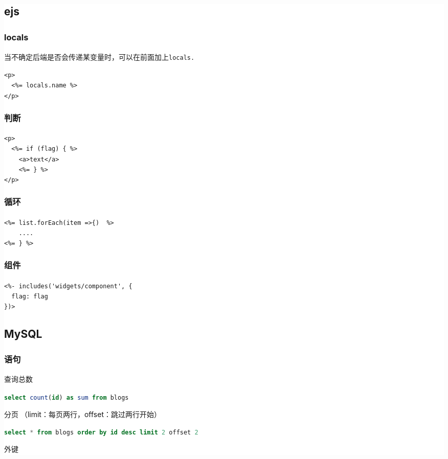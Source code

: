 ## ejs

### locals

当不确定后端是否会传递某变量时，可以在前面加上`locals.`

```ejs
<p>
  <%= locals.name %>
</p>
```

### 判断

```ejs
<p>
  <%= if (flag) { %>
  	<a>text</a>
 	<%= } %>
</p>
```

### 循环

```ejs
<%= list.forEach(item =>{)  %>
  	....
<%= } %>
```

### 组件

```ejs
<%- includes('widgets/component', {
  flag: flag
})>
```

## MySQL

### 语句

查询总数

```sql
select count(id) as sum from blogs
```

分页 （limit：每页两行，offset：跳过两行开始）

```sql
select * from blogs order by id desc limit 2 offset 2
```

外键 
